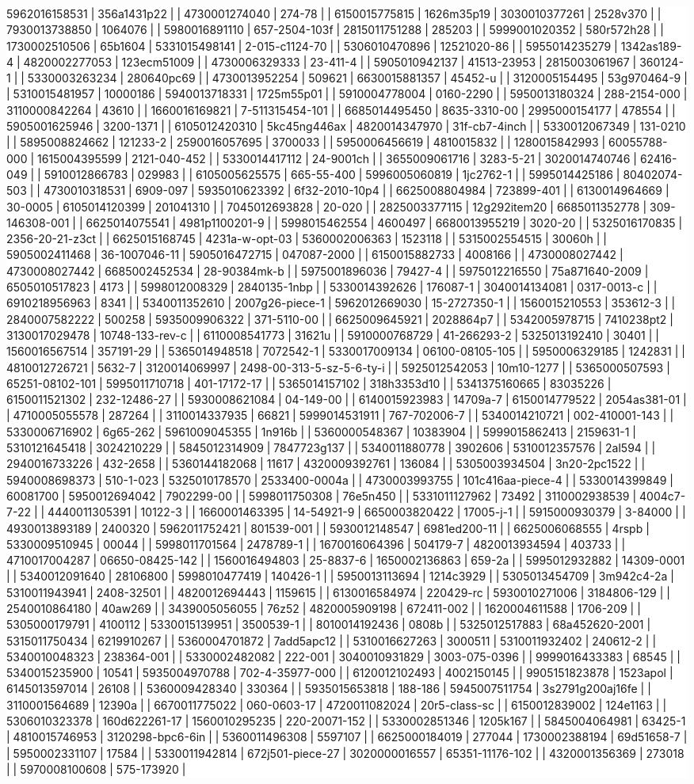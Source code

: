 5962016158531 | 356a1431p22 |  | 4730001274040 | 274-78 |  | 6150015775815 | 1626m35p19 | 
3030010377261 | 2528v370 |  | 7930013738850 | 1064076 |  | 5980016891110 | 657-2504-103f | 
2815011751288 | 285203 |  | 5999001020352 | 580r572h28 |  | 1730002510506 | 65b1604 | 
5331015498141 | 2-015-c1124-70 |  | 5306010470896 | 12521020-86 |  | 5955014235279 | 1342as189-4 | 
4820002277053 | 123ecm51009 |  | 4730006329333 | 23-411-4 |  | 5905010942137 | 41513-23953 | 
2815003061967 | 360124-1 |  | 5330003263234 | 280640pc69 |  | 4730013952254 | 509621 | 
6630015881357 | 45452-u |  | 3120005154495 | 53g970464-9 |  | 5310015481957 | 10000186 | 
5940013718331 | 1725m55p01 |  | 5910004778004 | 0160-2290 |  | 5950013180324 | 288-2154-000 | 
3110000842264 | 43610 |  | 1660016169821 | 7-511315454-101 |  | 6685014495450 | 8635-3310-00 | 
2995000154177 | 478554 |  | 5905001625946 | 3200-1371 |  | 6105012420310 | 5kc45ng446ax | 
4820014347970 | 31f-cb7-4inch |  | 5330012067349 | 131-0210 |  | 5895008824662 | 121233-2 | 
2590016057695 | 3700033 |  | 5950006456619 | 4810015832 |  | 1280015842993 | 60055788-000 | 
1615004395599 | 2121-040-452 |  | 5330014417112 | 24-9001ch |  | 3655009061716 | 3283-5-21 | 
3020014740746 | 62416-049 |  | 5910012866783 | 029983 |  | 6105005625575 | 665-55-400 | 
5996005060819 | 1jc2762-1 |  | 5995014425186 | 80402074-503 |  | 4730010318531 | 6909-097 | 
5935010623392 | 6f32-2010-10p4 |  | 6625008804984 | 723899-401 |  | 6130014964669 | 30-0005 | 
6105014120399 | 201041310 |  | 7045012693828 | 20-020 |  | 2825003377115 | 12g292item20 | 
6685011352778 | 309-146308-001 |  | 6625014075541 | 4981p1100201-9 |  | 5998015462554 | 4600497 | 
6680013955219 | 3020-20 |  | 5325016170835 | 2356-20-21-z3ct |  | 6625015168745 | 4231a-w-opt-03 | 
5360002006363 | 1523118 |  | 5315002554515 | 30060h |  | 5905002411468 | 36-1007046-11 | 
5905016472715 | 047087-2000 |  | 6150015882733 | 4008166 |  | 4730008027442 | 4730008027442 | 
6685002452534 | 28-90384mk-b |  | 5975001896036 | 79427-4 |  | 5975012216550 | 75a871640-2009 | 
6505010517823 | 4173 |  | 5998012008329 | 2840135-1nbp |  | 5330014392626 | 176087-1 | 
3040014134081 | 0317-0013-c |  | 6910218956963 | 8341 |  | 5340011352610 | 2007g26-piece-1 | 
5962012669030 | 15-2727350-1 |  | 1560015210553 | 353612-3 |  | 2840007582222 | 500258 | 
5935009906322 | 371-5110-00 |  | 6625009645921 | 2028864p7 |  | 5342005978715 | 7410238pt2 | 
3130017029478 | 10748-133-rev-c |  | 6110008541773 | 31621u |  | 5910000768729 | 41-266293-2 | 
5325013192410 | 30401 |  | 1560016567514 | 357191-29 |  | 5365014948518 | 7072542-1 | 
5330017009134 | 06100-08105-105 |  | 5950006329185 | 1242831 |  | 4810012726721 | 5632-7 | 
3120014069997 | 2498-00-313-5-sz-5-6-ty-i |  | 5925012542053 | 10m10-1277 |  | 5365000507593 | 65251-08102-101 | 
5995011710718 | 401-17172-17 |  | 5365014157102 | 318h3353d10 |  | 5341375160665 | 83035226 | 
6150011521302 | 232-12486-27 |  | 5930008621084 | 04-149-00 |  | 6140015923983 | 14709a-7 | 
6150014779522 | 2054as381-01 |  | 4710005055578 | 287264 |  | 3110014337935 | 66821 | 
5999014531911 | 767-702006-7 |  | 5340014210721 | 002-410001-143 |  | 5330006716902 | 6g65-262 | 
5961009045355 | 1n916b |  | 5360000548367 | 10383904 |  | 5999015862413 | 2159631-1 | 
5310121645418 | 3024210229 |  | 5845012314909 | 7847723g137 |  | 5340011880778 | 3902606 | 
5310012357576 | 2al594 |  | 2940016733226 | 432-2658 |  | 5360144182068 | 11617 | 
4320009392761 | 136084 |  | 5305003934504 | 3n20-2pc1522 |  | 5940008698373 | 510-1-023 | 
5325010178570 | 2533400-0004a |  | 4730003993755 | 101c416aa-piece-4 |  | 5330014399849 | 60081700 | 
5950012694042 | 7902299-00 |  | 5998011750308 | 76e5n450 |  | 5331011127962 | 73492 | 
3110002938539 | 4004c7-7-22 |  | 4440011305391 | 10122-3 |  | 1660001463395 | 14-54921-9 | 
6650003820422 | 17005-j-1 |  | 5915000930379 | 3-84000 |  | 4930013893189 | 2400320 | 
5962011752421 | 801539-001 |  | 5930012148547 | 6981ed200-11 |  | 6625006068555 | 4rspb | 
5330009510945 | 00044 |  | 5998011701564 | 2478789-1 |  | 1670016064396 | 504179-7 | 
4820013934594 | 403733 |  | 4710017004287 | 06650-08425-142 |  | 1560016494803 | 25-8837-6 | 
1650002136863 | 659-2a |  | 5995012932882 | 14309-0001 |  | 5340012091640 | 28106800 | 
5998010477419 | 140426-1 |  | 5950013113694 | 1214c3929 |  | 5305013454709 | 3m942c4-2a | 
5310011943941 | 2408-32501 |  | 4820012694443 | 1159615 |  | 6130016584974 | 220429-rc | 
5930010271006 | 3184806-129 |  | 2540010864180 | 40aw269 |  | 3439005056055 | 76z52 | 
4820005909198 | 672411-002 |  | 1620004611588 | 1706-209 |  | 5305000179791 | 4100112 | 
5330015139951 | 3500539-1 |  | 8010014192436 | 0808b |  | 5325012517883 | 68a452620-2001 | 
5315011750434 | 6219910267 |  | 5360004701872 | 7add5apc12 |  | 5310016627263 | 3000511 | 
5310011932402 | 240612-2 |  | 5340010048323 | 238364-001 |  | 5330002482082 | 222-001 | 
3040010931829 | 3003-075-0396 |  | 9999016433383 | 68545 |  | 5340015235900 | 10541 | 
5935004970788 | 702-4-35977-000 |  | 6120012102493 | 4002150145 |  | 9905151823878 | 1523apol | 
6145013597014 | 26108 |  | 5360009428340 | 330364 |  | 5935015653818 | 188-186 | 
5945007511754 | 3s2791g200aj16fe |  | 3110001564689 | 12390a |  | 6670011775022 | 060-0603-17 | 
4720011082024 | 20r5-class-sc |  | 6150012839002 | 124e1163 |  | 5306010323378 | 160d622261-17 | 
1560010295235 | 220-20071-152 |  | 5330002851346 | 1205k167 |  | 5845004064981 | 63425-1 | 
4810015746953 | 3120298-bpc6-6in |  | 5360011496308 | 5597107 |  | 6625000184019 | 277044 | 
1730002388194 | 69d51658-7 |  | 5950002331107 | 17584 |  | 5330011942814 | 672j501-piece-27 | 
3020000016557 | 65351-11176-102 |  | 4320001356369 | 273018 |  | 5970008100608 | 575-173920 | 